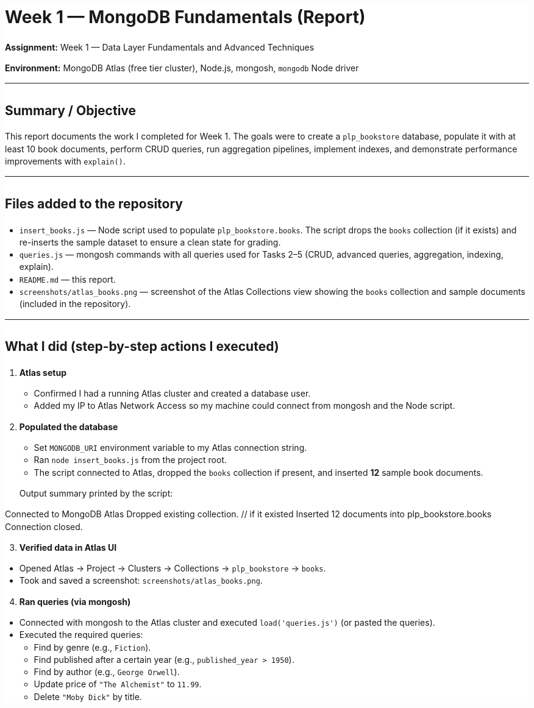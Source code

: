 
# Week 1 — MongoDB Fundamentals (Report)
  
**Assignment:** Week 1 — Data Layer Fundamentals and Advanced Techniques  
 
**Environment:** MongoDB Atlas (free tier cluster), Node.js, mongosh, `mongodb` Node driver

---

## Summary / Objective
This report documents the work I completed for Week 1. The goals were to create a `plp_bookstore` database, populate it with at least 10 book documents, perform CRUD queries, run aggregation pipelines, implement indexes, and demonstrate performance improvements with `explain()`.

---

## Files added to the repository
- `insert_books.js` — Node script used to populate `plp_bookstore.books`. The script drops the `books` collection (if it exists) and re-inserts the sample dataset to ensure a clean state for grading.
- `queries.js` — mongosh commands with all queries used for Tasks 2–5 (CRUD, advanced queries, aggregation, indexing, explain).
- `README.md` — this report.
- `screenshots/atlas_books.png` — screenshot of the Atlas Collections view showing the `books` collection and sample documents (included in the repository).

---

## What I did (step-by-step actions I executed)
1. **Atlas setup**
   - Confirmed I had a running Atlas cluster and created a database user.
   - Added my IP to Atlas Network Access so my machine could connect from mongosh and the Node script.

2. **Populated the database**
   - Set `MONGODB_URI` environment variable to my Atlas connection string.
   - Ran `node insert_books.js` from the project root.
   - The script connected to Atlas, dropped the `books` collection if present, and inserted **12** sample book documents.

   Output summary printed by the script:


Connected to MongoDB Atlas
Dropped existing collection. // if it existed
Inserted 12 documents into plp_bookstore.books
Connection closed.


3. **Verified data in Atlas UI**
- Opened Atlas → Project → Clusters → Collections → `plp_bookstore` → `books`.
- Took and saved a screenshot: `screenshots/atlas_books.png`.

4. **Ran queries (via mongosh)**
- Connected with mongosh to the Atlas cluster and executed `load('queries.js')` (or pasted the queries).
- Executed the required queries:
  - Find by genre (e.g., `Fiction`).
  - Find published after a certain year (e.g., `published_year > 1950`).
  - Find by author (e.g., `George Orwell`).
  - Update price of `"The Alchemist"` to `11.99`.
  - Delete `"Moby Dick"` by title.
